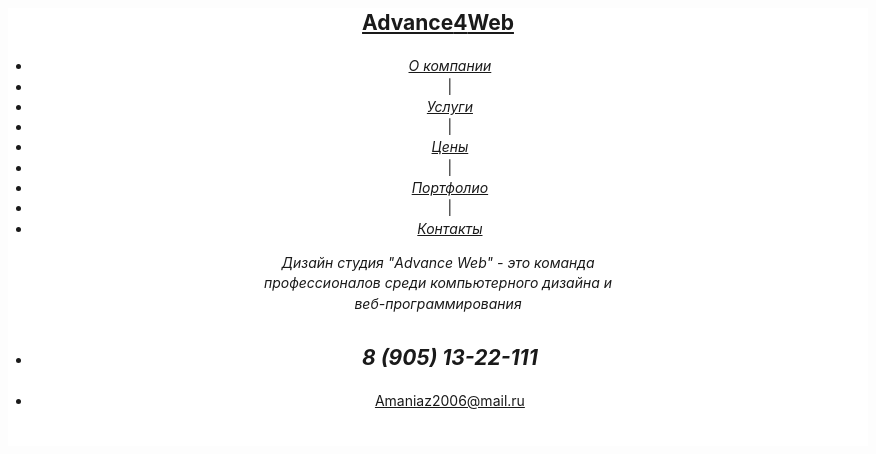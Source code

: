 <!DOCTYPE html>
<html lang="en">

<head>
    <meta charset="UTF-8">
    <meta http-equiv="X-UA-Compatible" content="IE=edge">
    <meta name="viewport" content="width=device-width, initial-scale=1.0">
    <title>Серикбаев Аманияз</title>
    <link rel="icon" href="https://otkritkis.com/wp-content/uploads/2022/06/mwrkn.gif">
</head>

<body>
    <header>
        <section class="menu_">
            <div class="menu">
                <div class="row">
                    <div class="logo">
                        <h1><a href="">Advance<b>4</b>Web </a></h1>
                    </div>
                    <div class="menu-section">
                        <ul>
                            <li><a href=""><i>О компании</i></a></li>
                            <li>|</li>
                            <li><a href=""><i>Услуги</i></a></li>
                            <li>|</li>
                            <li><a href=""><i>Цены</i></a></li>
                            <li>|</li>
                            <li><a href="" id="red"><i>Портфолио</i></a></li>
                            <li>|</li>
                            <li><a href=""><i>Контакты</i></a></li>
                        </ul>
                    </div>
                </div>
            </div>
        </section>
        <section class="info">
            <div class="info_">
                <p><i>Дизайн студия "Advance Web" - это команда<br>профессионалов среди компьютерного дизайна
                        и<br>веб-программирования</i></p>
            </div>
            <div class="contacts">
                <ul>
                    <li>
                        <h1><i><b>8 (905)</b> 13-22-111</i></h1>
                    </li>
                    <li>
                        <a href="">Amaniaz2006@mail.ru</a>
                    </li>
                </ul>
            </div>
        </section>
        <section class="images">
            <img src="https://luxe-host.ru/wp-content/uploads/2/d/2/2d2e9c906cec681b2b5e5532c233aa4e.png" alt=""
                width="230" id="imgpos1">
            <img src="http://bboom.pro/wp-content/uploads/2021/06/Razrabotka-saitov-3-1.jpg" alt="" width="230"
                id="imgpos2">
            <img src="https://ru.seaicons.com/wp-content/uploads/2015/06/Sites-2-icon.png" alt="" width="230"
                id="imgpos3">
            <img src="https://global-uploads.webflow.com/60a35497ea15cf45782248b1/6168df92ff22145b35f938f4_30%20%D1%81%D0%B0%D0%B9%D1%82%D0%BE%D0%B2.png"
                alt="" width="230" id="imgpos4">
            <img src="https://вип-сервис.рф/images/uslugi/dizajn-and-programmirovanie.jpg" alt="" width="230"